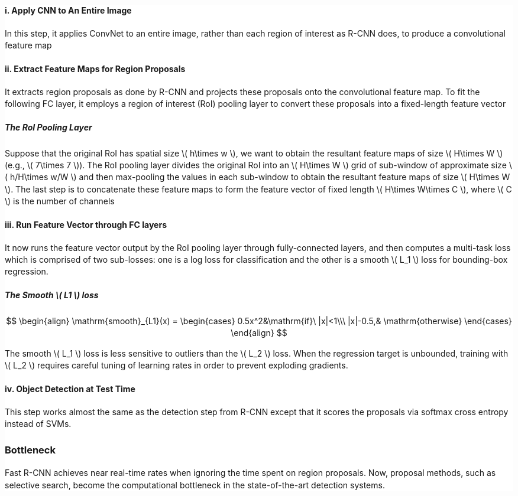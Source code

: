 #### i. Apply CNN to An Entire Image

In this step, it applies ConvNet to an entire image, rather than each region of interest as R-CNN does, to produce a convolutional feature map

#### ii. Extract Feature Maps for Region Proposals

It extracts region proposals as done by R-CNN and projects these proposals onto the convolutional feature map. To fit the following FC layer, it employs a region of interest (RoI) pooling layer to convert these proposals into a fixed-length feature vector

##### The RoI Pooling Layer

Suppose that the original RoI has spatial size \\( h\times w \\), we want to obtain the resultant feature maps of size \\( H\times W \\)(e.g., \\( 7\times 7 \\)). The RoI pooling layer divides the original RoI into an \\( H\times W \\) grid of sub-window of approximate size \\( h/H\times w/W \\) and then max-pooling the values in each sub-window to obtain the resultant feature maps of size \\( H\times W \\). The last step is to concatenate these feature maps to form the feature vector of fixed length \\( H\times W\times C \\), where \\( C \\) is the number of channels

#### iii. Run Feature Vector through FC layers 

It now runs the feature vector output by the RoI pooling layer through fully-connected layers, and then computes a multi-task loss which is comprised of two sub-losses: one is a log loss for classification and the other is a smooth \\( L_1 \\) loss for bounding-box regression.

##### The Smooth \\( L1 \\) loss


$$
\begin{align}
\mathrm{smooth}_{L1}(x) = 
\begin{cases}
0.5x^2&\mathrm{if}\ |x|<1\\\
|x|-0.5,& \mathrm{otherwise}
\end{cases}
\end{align}
$$


The smooth \\( L_1 \\) loss is less sensitive to outliers than the \\( L_2 \\) loss. When the regression target is unbounded, training with \\( L_2 \\) requires careful tuning of learning rates in order to prevent exploding gradients.

#### iv. Object Detection at Test Time

This step works almost the same as the detection step from R-CNN except that it scores the proposals via softmax cross entropy instead of SVMs.

### Bottleneck

Fast R-CNN achieves near real-time rates when ignoring the time spent on region proposals. Now, proposal methods, such as selective search, become the computational bottleneck in the state-of-the-art detection systems. 
